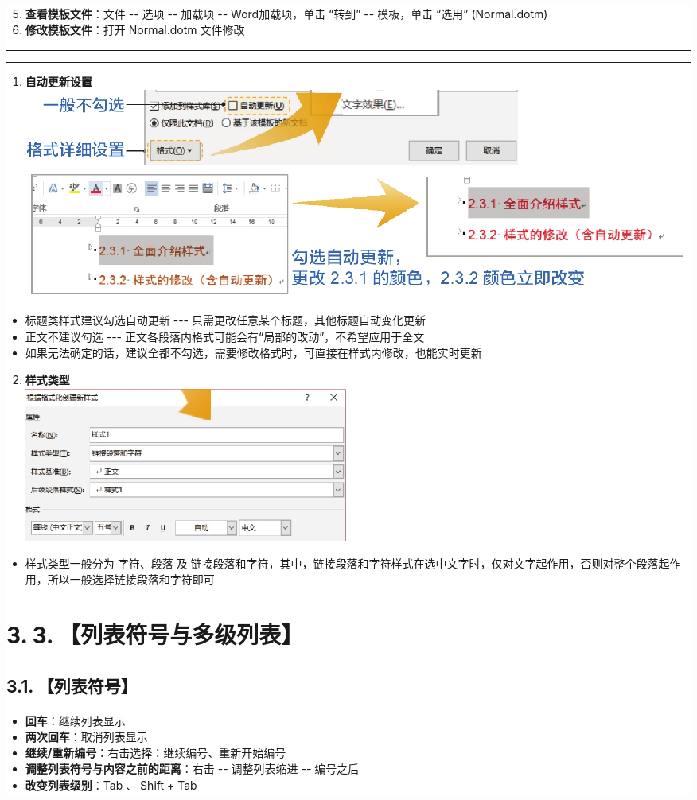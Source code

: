 5.  **查看模板⽂件**：⽂件 -- 选项 -- 加载项 -- Word加载项，单击 “转到” -- 模板，单击 “选⽤” (Normal.dotm)
6.  **修改模板⽂件**：打开 Normal.dotm ⽂件修改

***

***

1.  **自动更新设置**  
    ![](vx_images/96692023225737.png)  
    ![](vx_images/94622023232852.png)

*   标题类样式建议勾选自动更新 --- 只需更改任意某个标题，其他标题自动变化更新
*   正文不建议勾选 --- 正文各段落内格式可能会有“局部的改动”，不希望应用于全文
*   如果无法确定的话，建议全都不勾选，需要修改格式时，可直接在样式内修改，也能实时更新

2.  **样式类型**  
    ![](vx_images/92572023223905.png)

*   样式类型一般分为 字符、段落 及 链接段落和字符，其中，链接段落和字符样式在选中文字时，仅对文字起作用，否则对整个段落起作用，所以一般选择链接段落和字符即可

# 3. 3\. 【列表符号与多级列表】

## 3.1. 【列表符号】

*   **回车**：继续列表显⽰
*   **两次回车**：取消列表显⽰
*   **继续/重新编号**：右击选择：继续编号、重新开始编号
*   **调整列表符号与内容之前的距离**：右击 -- 调整列表缩进 -- 编号之后
*   **改变列表级别**：Tab 、 Shift + Tab

